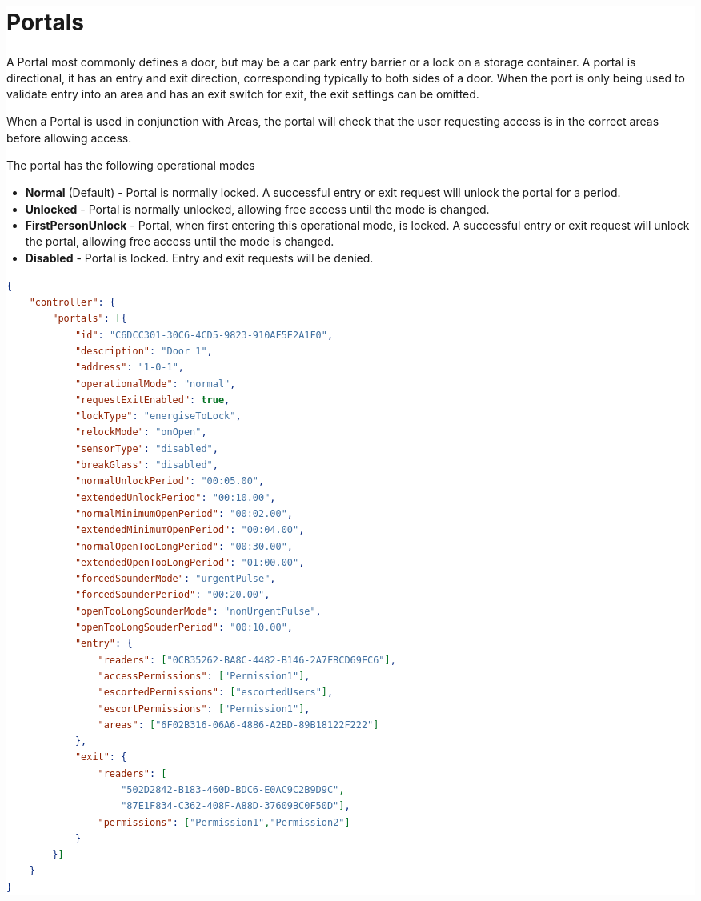 # Portals

A Portal most commonly defines a door, but may be a car park entry barrier or a
lock on a storage container. A portal is directional, it has an entry and exit
direction, corresponding typically to both sides of a door. When the port is
only being used to validate entry into an area and has an exit switch for exit,
the exit settings can be omitted.

When a Portal is used in conjunction with Areas, the portal will check that the
user requesting access is in the correct areas before allowing access.

The portal has the following operational modes

- **Normal** (Default) - Portal is normally locked. A successful entry or exit
    request will unlock the portal for a period.
- **Unlocked** - Portal is normally unlocked, allowing free access until the
    mode is changed.
- **FirstPersonUnlock** - Portal, when first entering this operational mode,
    is locked. A successful entry or exit request will unlock the portal,
    allowing free access until the mode is changed.
- **Disabled** - Portal is locked. Entry and exit requests will be denied.

````json
{
    "controller": {
        "portals": [{
            "id": "C6DCC301-30C6-4CD5-9823-910AF5E2A1F0",
            "description": "Door 1",
            "address": "1-0-1",          
            "operationalMode": "normal",
            "requestExitEnabled": true,
            "lockType": "energiseToLock",
            "relockMode": "onOpen",
            "sensorType": "disabled",
            "breakGlass": "disabled",
            "normalUnlockPeriod": "00:05.00",
            "extendedUnlockPeriod": "00:10.00",
            "normalMinimumOpenPeriod": "00:02.00",
            "extendedMinimumOpenPeriod": "00:04.00",
            "normalOpenTooLongPeriod": "00:30.00",
            "extendedOpenTooLongPeriod": "01:00.00",
            "forcedSounderMode": "urgentPulse",
            "forcedSounderPeriod": "00:20.00",
            "openTooLongSounderMode": "nonUrgentPulse",
            "openTooLongSouderPeriod": "00:10.00",
            "entry": {
                "readers": ["0CB35262-BA8C-4482-B146-2A7FBCD69FC6"],
                "accessPermissions": ["Permission1"],
                "escortedPermissions": ["escortedUsers"],
                "escortPermissions": ["Permission1"],
                "areas": ["6F02B316-06A6-4886-A2BD-89B18122F222"]
            },
            "exit": {
                "readers": [
                    "502D2842-B183-460D-BDC6-E0AC9C2B9D9C",
                    "87E1F834-C362-408F-A88D-37609BC0F50D"],
                "permissions": ["Permission1","Permission2"]
            }
        }]
    }
}
````
